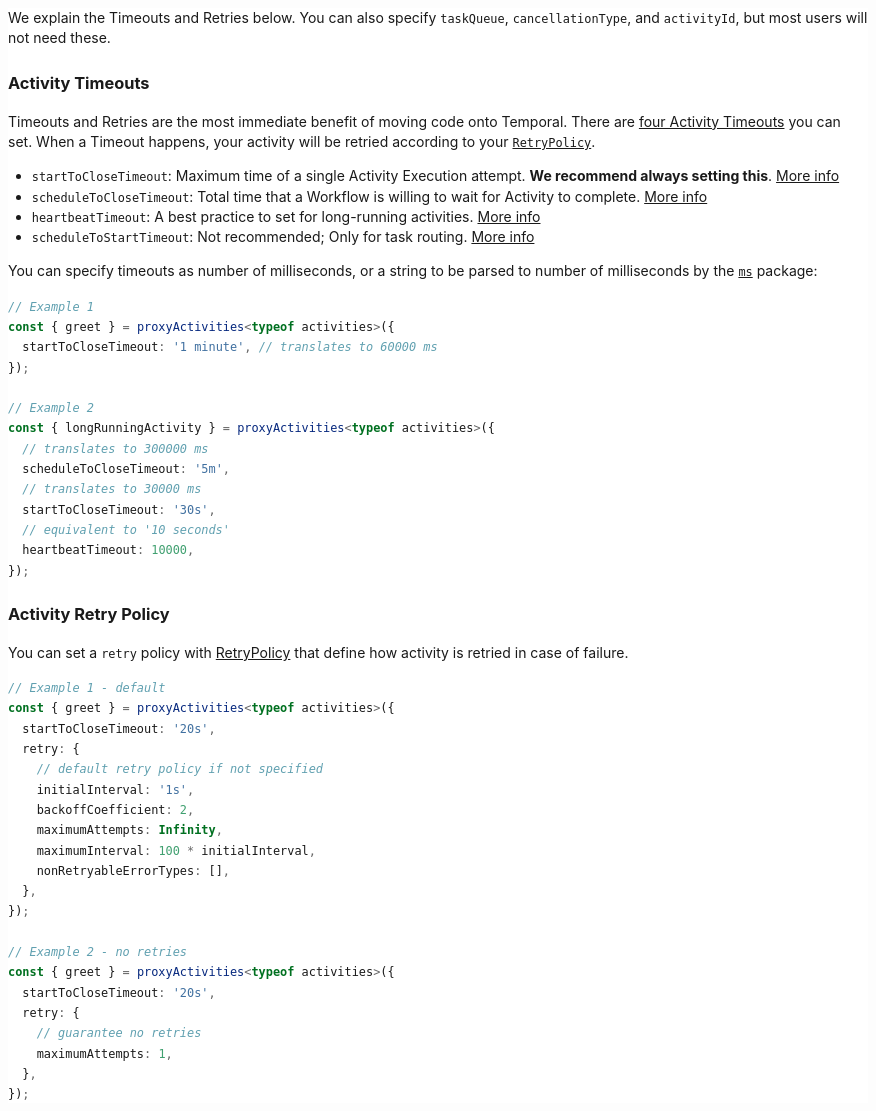 We explain the Timeouts and Retries below. You can also specify `taskQueue`, `cancellationType`, and `activityId`, but most users will not need these.

### Activity Timeouts

Timeouts and Retries are the most immediate benefit of moving code onto Temporal.
There are [four Activity Timeouts](https://temporal.io/blog/activity-timeouts) you can set.
When a Timeout happens, your activity will be retried according to your [`RetryPolicy`](/concepts/what-is-a-retry-policy/).

- `startToCloseTimeout`: Maximum time of a single Activity Execution attempt. **We recommend always setting this**. [More info](/concepts/what-is-a-start-to-close-timeout/)
- `scheduleToCloseTimeout`: Total time that a Workflow is willing to wait for Activity to complete. [More info](/concepts/what-is-a-schedule-to-close-timeout/)
- `heartbeatTimeout`: A best practice to set for long-running activities. [More info](/concepts/what-is-a-heartbeat-timeout/)
- `scheduleToStartTimeout`: Not recommended; Only for task routing. [More info](/concepts/what-is-a-schedule-to-start-timeout/)

You can specify timeouts as number of milliseconds, or a string to be parsed to number of milliseconds by the [`ms`](https://www.npmjs.com/package/ms) package:

```ts
// Example 1
const { greet } = proxyActivities<typeof activities>({
  startToCloseTimeout: '1 minute', // translates to 60000 ms
});

// Example 2
const { longRunningActivity } = proxyActivities<typeof activities>({
  // translates to 300000 ms
  scheduleToCloseTimeout: '5m',
  // translates to 30000 ms
  startToCloseTimeout: '30s',
  // equivalent to '10 seconds'
  heartbeatTimeout: 10000,
});
```

### Activity Retry Policy

You can set a `retry` policy with [RetryPolicy](https://typescript.temporal.io/api/interfaces/client.RetryPolicy/) that define how activity is retried in case of failure.

```ts
// Example 1 - default
const { greet } = proxyActivities<typeof activities>({
  startToCloseTimeout: '20s',
  retry: {
    // default retry policy if not specified
    initialInterval: '1s',
    backoffCoefficient: 2,
    maximumAttempts: Infinity,
    maximumInterval: 100 * initialInterval,
    nonRetryableErrorTypes: [],
  },
});

// Example 2 - no retries
const { greet } = proxyActivities<typeof activities>({
  startToCloseTimeout: '20s',
  retry: {
    // guarantee no retries
    maximumAttempts: 1,
  },
});
```